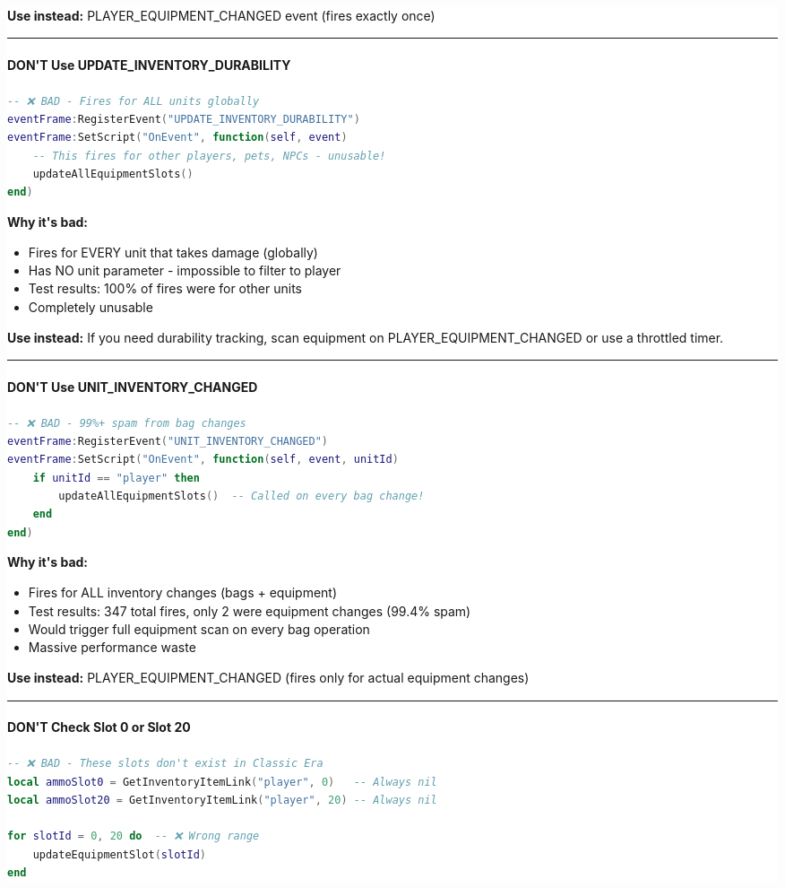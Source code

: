 **Use instead:** PLAYER_EQUIPMENT_CHANGED event (fires exactly once)

---

#### DON'T Use UPDATE_INVENTORY_DURABILITY
```lua
-- ❌ BAD - Fires for ALL units globally
eventFrame:RegisterEvent("UPDATE_INVENTORY_DURABILITY")
eventFrame:SetScript("OnEvent", function(self, event)
    -- This fires for other players, pets, NPCs - unusable!
    updateAllEquipmentSlots()
end)
```

**Why it's bad:**
- Fires for EVERY unit that takes damage (globally)
- Has NO unit parameter - impossible to filter to player
- Test results: 100% of fires were for other units
- Completely unusable

**Use instead:** If you need durability tracking, scan equipment on PLAYER_EQUIPMENT_CHANGED or use a throttled timer.

---

#### DON'T Use UNIT_INVENTORY_CHANGED
```lua
-- ❌ BAD - 99%+ spam from bag changes
eventFrame:RegisterEvent("UNIT_INVENTORY_CHANGED")
eventFrame:SetScript("OnEvent", function(self, event, unitId)
    if unitId == "player" then
        updateAllEquipmentSlots()  -- Called on every bag change!
    end
end)
```

**Why it's bad:**
- Fires for ALL inventory changes (bags + equipment)
- Test results: 347 total fires, only 2 were equipment changes (99.4% spam)
- Would trigger full equipment scan on every bag operation
- Massive performance waste

**Use instead:** PLAYER_EQUIPMENT_CHANGED (fires only for actual equipment changes)

---

#### DON'T Check Slot 0 or Slot 20
```lua
-- ❌ BAD - These slots don't exist in Classic Era
local ammoSlot0 = GetInventoryItemLink("player", 0)   -- Always nil
local ammoSlot20 = GetInventoryItemLink("player", 20) -- Always nil

for slotId = 0, 20 do  -- ❌ Wrong range
    updateEquipmentSlot(slotId)
end
```
